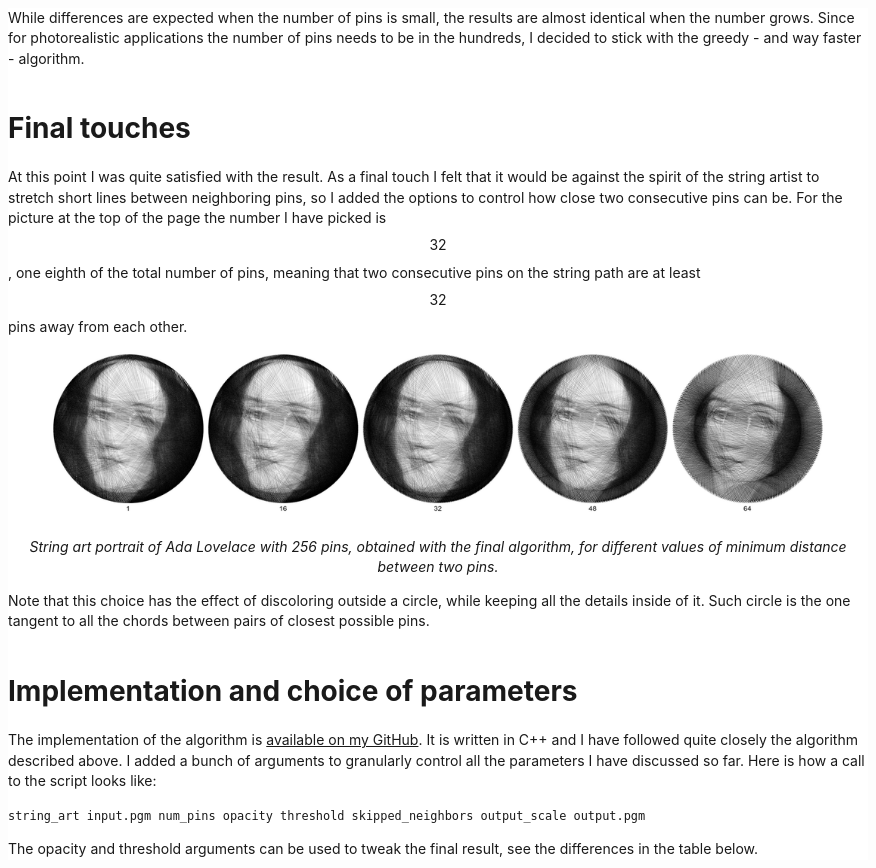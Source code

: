 While differences are expected when the number of pins is small, the results are almost identical when the number grows. Since for photorealistic applications the number of pins needs to be in the hundreds, I decided to stick with the greedy - and way faster - algorithm.

# Final touches
At this point I was quite satisfied with the result. As a final touch I felt that it would be against the spirit of the string artist to stretch short lines between neighboring pins, so I added the options to control how close two consecutive pins can be. For the picture at the top of the page the number I have picked is $$32$$, one eighth of the total number of pins, meaning that two consecutive pins on the string path are at least $$32$$ pins away from each other.

<p align="center">
<img src="\assets\img\2022-07-29-string-art\ada_neighbors.png"  style="width:90%; display: block; margin-left: auto; margin-right: auto;" ><br>
<em>String art portrait of Ada Lovelace with 256 pins, obtained with the final algorithm, for different values of minimum distance between two pins.</em>
</p>

Note that this choice has the effect of discoloring outside a circle, while keeping all the details inside of it. Such circle is the one tangent to all the chords between pairs of closest possible pins. 

# Implementation and choice of parameters

The implementation of the algorithm is [available on my GitHub](https://github.com/gabrieleballetti/string-art). It is written in C++ and I have followed quite closely the algorithm described above. I added a bunch of arguments to granularly control all the parameters I have discussed so far. Here is how a call to the script looks like:

```
string_art input.pgm num_pins opacity threshold skipped_neighbors output_scale output.pgm
```

The opacity and threshold arguments can be used to tweak the final result, see the differences in the table below.

<p align="center">